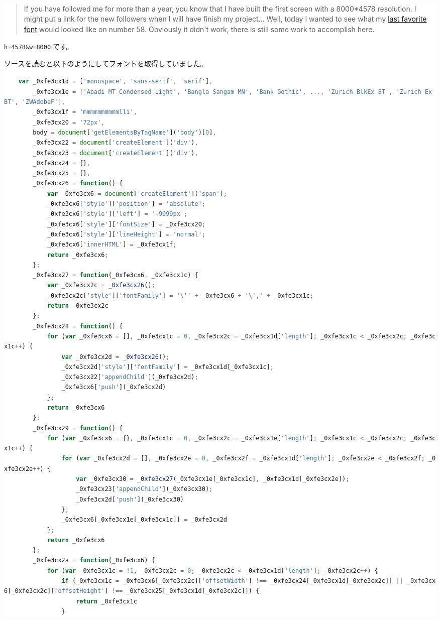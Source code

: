 > If you have followed me for more than a year, you know that I have built the first screen with a 8000\*4578 resolution. I might put a link for the new followers when I will have finish my project...
> Well, today I wanted to see what my [last favorite font](http://www.dafont.com/original.font) would looked like on number 58. Obviously it didn't work, there is still some work to accomplish here.

`h=4578&w=8000` です。

ソースを読むと以下のようにしてフォントを取得していました。

```javascript
    var _0xfe3cx1d = ['monospace', 'sans-serif', 'serif'],
        _0xfe3cx1e = ['Abadi MT Condensed Light', 'Bangla Sangam MN', 'Bank Gothic', ..., 'Zurich BlkEx BT', 'Zurich Ex BT', 'ZWAdobeF'],
        _0xfe3cx1f = 'mmmmmmmmmmlli',
        _0xfe3cx20 = '72px',
        body = document['getElementsByTagName']('body')[0],
        _0xfe3cx22 = document['createElement']('div'),
        _0xfe3cx23 = document['createElement']('div'),
        _0xfe3cx24 = {},
        _0xfe3cx25 = {},
        _0xfe3cx26 = function() {
            var _0xfe3cx6 = document['createElement']('span');
            _0xfe3cx6['style']['position'] = 'absolute';
            _0xfe3cx6['style']['left'] = '-9999px';
            _0xfe3cx6['style']['fontSize'] = _0xfe3cx20;
            _0xfe3cx6['style']['lineHeight'] = 'normal';
            _0xfe3cx6['innerHTML'] = _0xfe3cx1f;
            return _0xfe3cx6;
        };
        _0xfe3cx27 = function(_0xfe3cx6, _0xfe3cx1c) {
            var _0xfe3cx2c = _0xfe3cx26();
            _0xfe3cx2c['style']['fontFamily'] = '\'' + _0xfe3cx6 + '\',' + _0xfe3cx1c;
            return _0xfe3cx2c
        };
        _0xfe3cx28 = function() {
            for (var _0xfe3cx6 = [], _0xfe3cx1c = 0, _0xfe3cx2c = _0xfe3cx1d['length']; _0xfe3cx1c < _0xfe3cx2c; _0xfe3cx1c++) {
                var _0xfe3cx2d = _0xfe3cx26();
                _0xfe3cx2d['style']['fontFamily'] = _0xfe3cx1d[_0xfe3cx1c];
                _0xfe3cx22['appendChild'](_0xfe3cx2d);
                _0xfe3cx6['push'](_0xfe3cx2d)
            };
            return _0xfe3cx6
        };
        _0xfe3cx29 = function() {
            for (var _0xfe3cx6 = {}, _0xfe3cx1c = 0, _0xfe3cx2c = _0xfe3cx1e['length']; _0xfe3cx1c < _0xfe3cx2c; _0xfe3cx1c++) {
                for (var _0xfe3cx2d = [], _0xfe3cx2e = 0, _0xfe3cx2f = _0xfe3cx1d['length']; _0xfe3cx2e < _0xfe3cx2f; _0xfe3cx2e++) {
                    var _0xfe3cx30 = _0xfe3cx27(_0xfe3cx1e[_0xfe3cx1c], _0xfe3cx1d[_0xfe3cx2e]);
                    _0xfe3cx23['appendChild'](_0xfe3cx30);
                    _0xfe3cx2d['push'](_0xfe3cx30)
                };
                _0xfe3cx6[_0xfe3cx1e[_0xfe3cx1c]] = _0xfe3cx2d
            };
            return _0xfe3cx6
        };
        _0xfe3cx2a = function(_0xfe3cx6) {
            for (var _0xfe3cx1c = !1, _0xfe3cx2c = 0; _0xfe3cx2c < _0xfe3cx1d['length']; _0xfe3cx2c++) {
                if (_0xfe3cx1c = _0xfe3cx6[_0xfe3cx2c]['offsetWidth'] !== _0xfe3cx24[_0xfe3cx1d[_0xfe3cx2c]] || _0xfe3cx6[_0xfe3cx2c]['offsetHeight'] !== _0xfe3cx25[_0xfe3cx1d[_0xfe3cx2c]]) {
                    return _0xfe3cx1c
                }
```